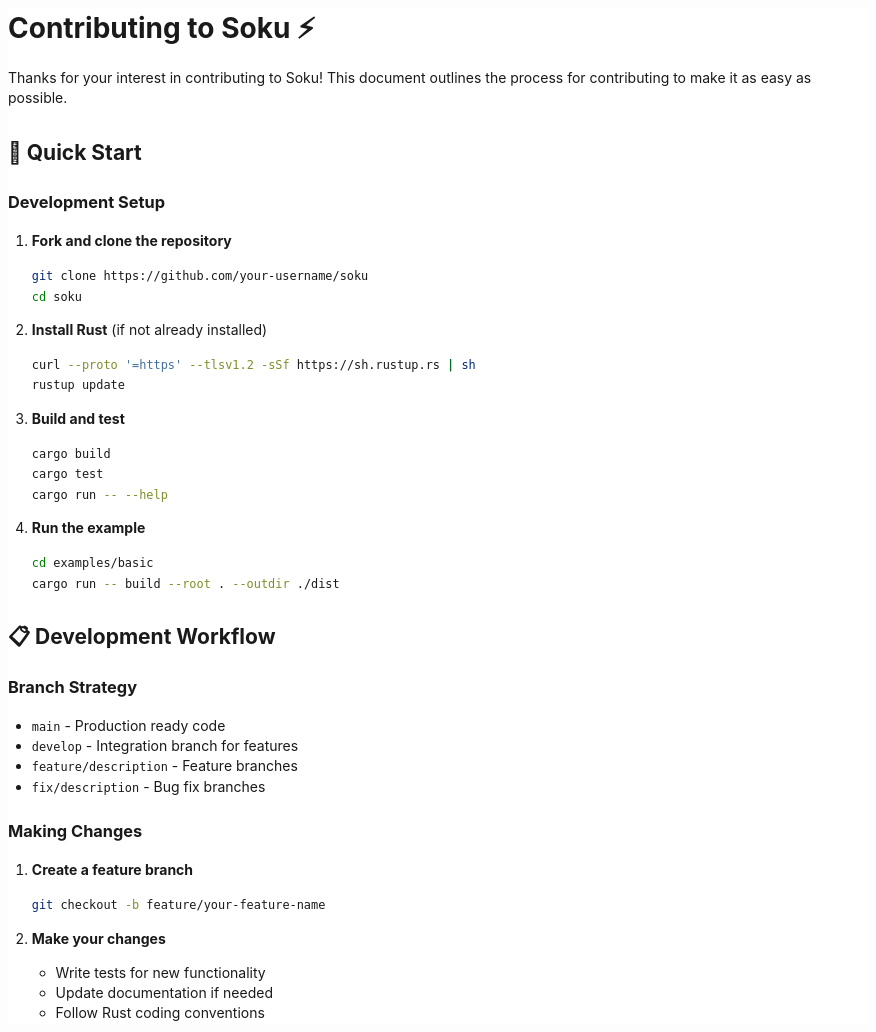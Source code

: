 # Contributing to Soku ⚡

Thanks for your interest in contributing to Soku! This document outlines the process for contributing to make it as easy as possible.

## 🚀 Quick Start

### Development Setup

1. **Fork and clone the repository**
   ```bash
   git clone https://github.com/your-username/soku
   cd soku
   ```

2. **Install Rust** (if not already installed)
   ```bash
   curl --proto '=https' --tlsv1.2 -sSf https://sh.rustup.rs | sh
   rustup update
   ```

3. **Build and test**
   ```bash
   cargo build
   cargo test
   cargo run -- --help
   ```

4. **Run the example**
   ```bash
   cd examples/basic
   cargo run -- build --root . --outdir ./dist
   ```

## 📋 Development Workflow

### Branch Strategy

- `main` - Production ready code
- `develop` - Integration branch for features
- `feature/description` - Feature branches
- `fix/description` - Bug fix branches

### Making Changes

1. **Create a feature branch**
   ```bash
   git checkout -b feature/your-feature-name
   ```

2. **Make your changes**
   - Write tests for new functionality
   - Update documentation if needed
   - Follow Rust coding conventions
